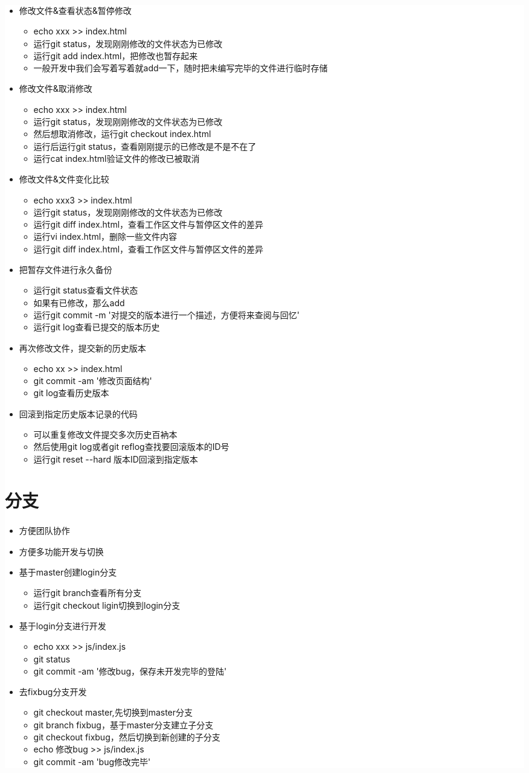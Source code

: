 - 修改文件&查看状态&暂停修改
    + echo xxx >> index.html
    + 运行git status，发现刚刚修改的文件状态为已修改
    + 运行git add index.html，把修改也暂存起来
    + 一般开发中我们会写着写着就add一下，随时把未编写完毕的文件进行临时存储
    
- 修改文件&取消修改
    + echo xxx >> index.html
    + 运行git status，发现刚刚修改的文件状态为已修改
    + 然后想取消修改，运行git checkout index.html
    + 运行后运行git status，查看刚刚提示的已修改是不是不在了
    + 运行cat index.html验证文件的修改已被取消

- 修改文件&文件变化比较
    + echo xxx3 >> index.html
    + 运行git status，发现刚刚修改的文件状态为已修改
    + 运行git diff index.html，查看工作区文件与暂停区文件的差异
    + 运行vi index.html，删除一些文件内容
    + 运行git diff index.html，查看工作区文件与暂停区文件的差异

- 把暂存文件进行永久备份
    + 运行git status查看文件状态
    + 如果有已修改，那么add
    + 运行git commit -m '对提交的版本进行一个描述，方便将来查阅与回忆'
    + 运行git log查看已提交的版本历史
    
- 再次修改文件，提交新的历史版本
    + echo xx >> index.html
    + git commit -am '修改页面结构'
    + git log查看历史版本

- 回滚到指定历史版本记录的代码
    + 可以重复修改文件提交多次历史百衲本
    + 然后使用git log或者git reflog查找要回滚版本的ID号
    + 运行git reset --hard 版本ID回滚到指定版本
    
# 分支
- 方便团队协作
- 方便多功能开发与切换

- 基于master创建login分支
    + 运行git branch查看所有分支
    + 运行git checkout ligin切换到login分支
    
- 基于login分支进行开发
    + echo xxx >> js/index.js
    + git status
    + git commit -am '修改bug，保存未开发完毕的登陆'

- 去fixbug分支开发 
    + git checkout master,先切换到master分支
    + git branch fixbug，基于master分支建立子分支
    + git checkout fixbug，然后切换到新创建的子分支
    + echo 修改bug >> js/index.js
    + git commit -am 'bug修改完毕'
